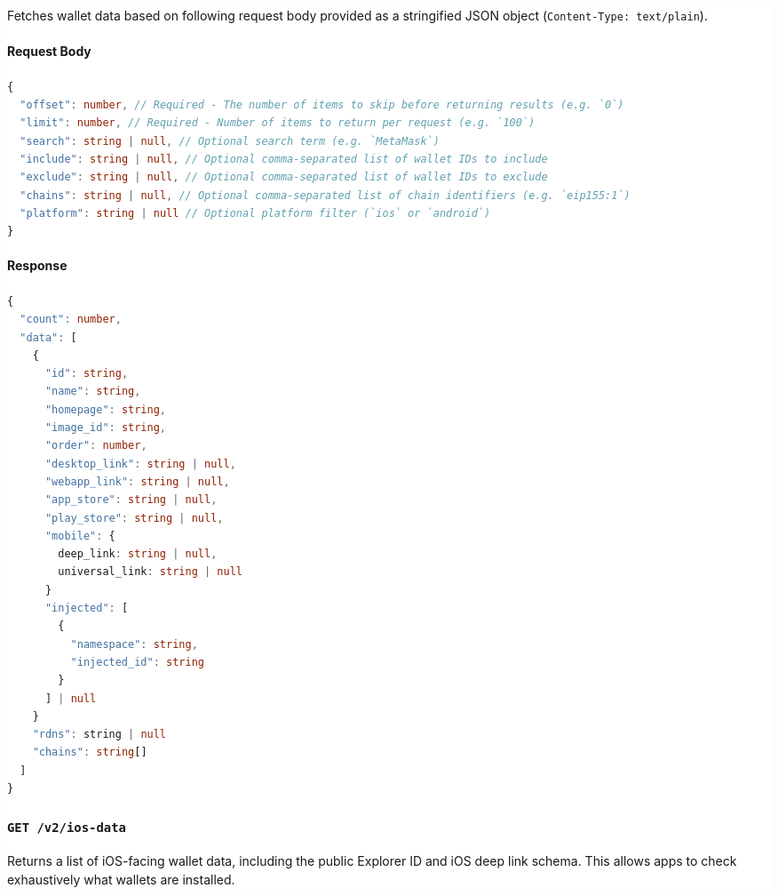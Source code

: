 Fetches wallet data based on following request body provided as a stringified JSON object (`Content-Type: text/plain`).

#### Request Body

```typescript
{
  "offset": number, // Required - The number of items to skip before returning results (e.g. `0`)
  "limit": number, // Required - Number of items to return per request (e.g. `100`)
  "search": string | null, // Optional search term (e.g. `MetaMask`)
  "include": string | null, // Optional comma-separated list of wallet IDs to include
  "exclude": string | null, // Optional comma-separated list of wallet IDs to exclude
  "chains": string | null, // Optional comma-separated list of chain identifiers (e.g. `eip155:1`)
  "platform": string | null // Optional platform filter (`ios` or `android`)
}
```

#### Response

```typescript
{
  "count": number,
  "data": [
    {
      "id": string,
      "name": string,
      "homepage": string,
      "image_id": string,
      "order": number,
      "desktop_link": string | null,
      "webapp_link": string | null,
      "app_store": string | null,
      "play_store": string | null,
      "mobile": {
        deep_link: string | null,
        universal_link: string | null
      }
      "injected": [
        {
          "namespace": string,
          "injected_id": string
        }
      ] | null
    }
    "rdns": string | null
    "chains": string[]
  ]
}
```

### `GET /v2/ios-data`

Returns a list of iOS-facing wallet data, including the public Explorer ID and iOS deep link schema. This allows apps to check exhaustively what wallets are installed.
